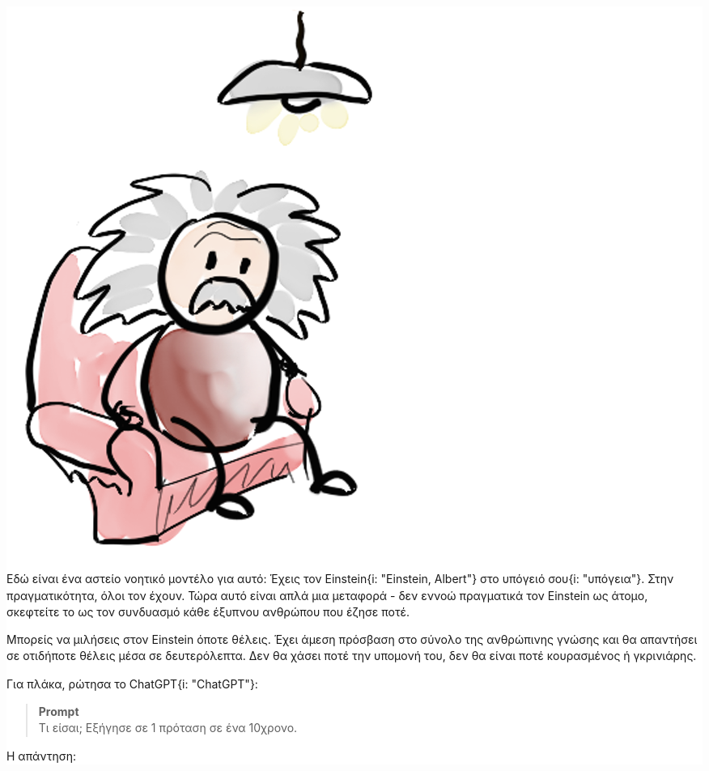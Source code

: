 ![](resources/020-einstein-basement.png)

Εδώ είναι ένα αστείο νοητικό μοντέλο για αυτό: Έχεις τον Einstein{i: "Einstein, Albert"} στο υπόγειό σου{i: "υπόγεια"}. Στην πραγματικότητα, όλοι τον έχουν. Τώρα αυτό είναι απλά μια μεταφορά - δεν εννοώ πραγματικά τον Einstein ως άτομο, σκεφτείτε το ως τον συνδυασμό κάθε έξυπνου ανθρώπου που έζησε ποτέ.

Μπορείς να μιλήσεις στον Einstein όποτε θέλεις. Έχει άμεση πρόσβαση στο σύνολο της ανθρώπινης γνώσης και θα απαντήσει σε οτιδήποτε θέλεις μέσα σε δευτερόλεπτα. Δεν θα χάσει ποτέ την υπομονή του, δεν θα είναι ποτέ κουρασμένος ή γκρινιάρης.

Για πλάκα, ρώτησα το ChatGPT{i: "ChatGPT"}:

> **Prompt**  
> Τι είσαι; Εξήγησε σε 1 πρόταση σε ένα 10χρονο.



Η απάντηση:
